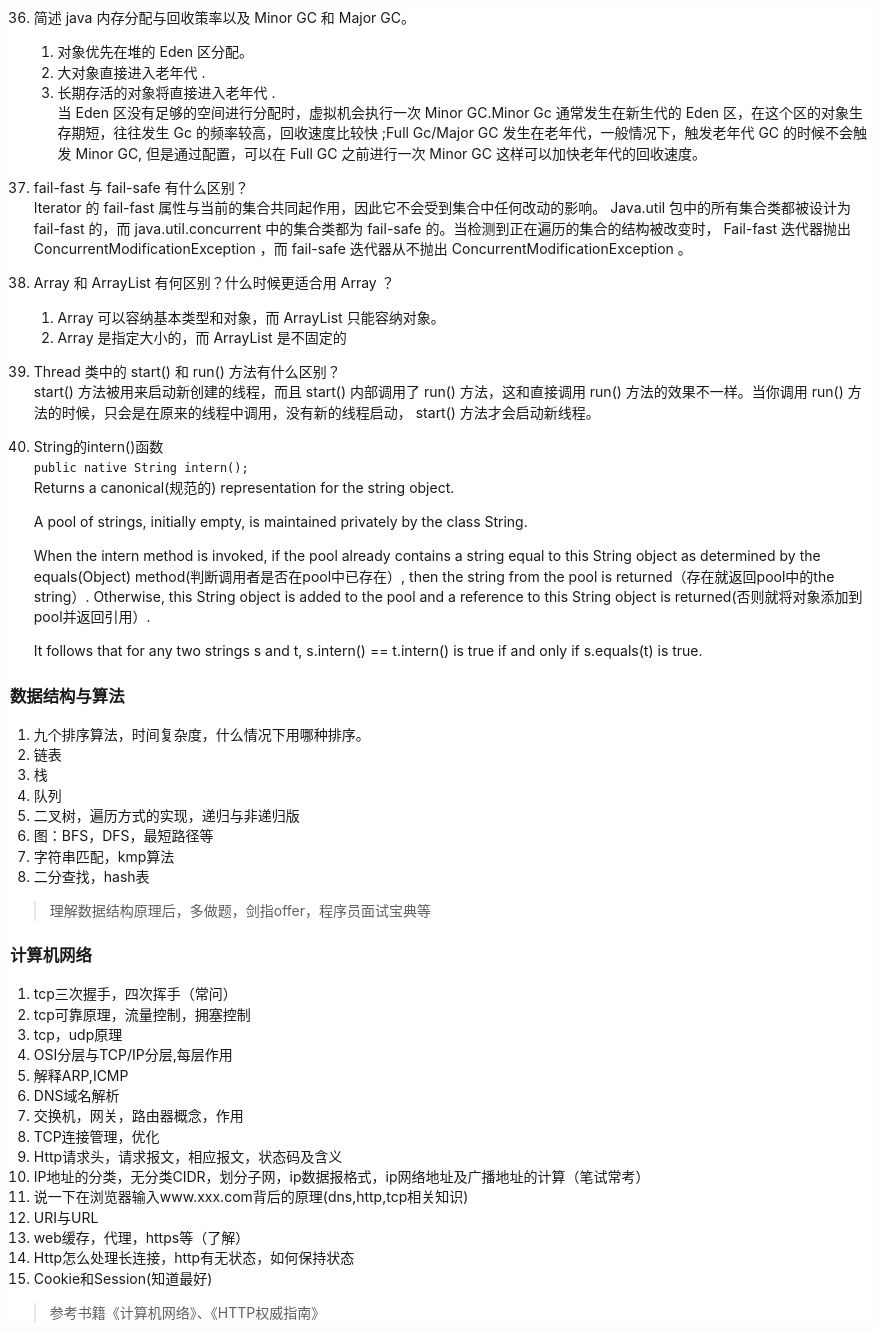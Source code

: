 36. 简述 java 内存分配与回收策率以及 Minor GC 和 Major GC。  
	1. 对象优先在堆的 Eden 区分配。
	2.    大对象直接进入老年代 .
	3.    长期存活的对象将直接进入老年代 .  
	当 Eden 区没有足够的空间进行分配时，虚拟机会执行一次 Minor GC.Minor Gc 通常发生在新生代的 Eden 区，在这个区的对象生存期短，往往发生 Gc 的频率较高，回收速度比较快 ;Full Gc/Major GC 发生在老年代，一般情况下，触发老年代 GC 的时候不会触发 Minor GC, 但是通过配置，可以在 Full GC 之前进行一次 Minor GC 这样可以加快老年代的回收速度。
37. fail-fast 与 fail-safe 有什么区别？  
	Iterator 的 fail-fast 属性与当前的集合共同起作用，因此它不会受到集合中任何改动的影响。 Java.util 包中的所有集合类都被设计为 fail-fast 的，而 java.util.concurrent 中的集合类都为 fail-safe 的。当检测到正在遍历的集合的结构被改变时， Fail-fast 迭代器抛出 ConcurrentModificationException ，而 fail-safe 迭代器从不抛出 ConcurrentModificationException 。
38. Array 和 ArrayList 有何区别？什么时候更适合用 Array ？
	1.    Array 可以容纳基本类型和对象，而 ArrayList 只能容纳对象。
	2.    Array 是指定大小的，而 ArrayList 是不固定的

39. Thread 类中的 start() 和 run() 方法有什么区别？  
	start() 方法被用来启动新创建的线程，而且 start() 内部调用了 run() 方法，这和直接调用 run() 方法的效果不一样。当你调用 run() 方法的时候，只会是在原来的线程中调用，没有新的线程启动， start() 方法才会启动新线程。
40. String的intern()函数  
	`public native String intern();`  
	Returns a canonical(规范的) representation for the string object.

	A pool of strings, initially empty, is maintained privately by the class String.

	When the intern method is invoked, if the pool already contains a string equal to this String object as determined by the equals(Object) method(判断调用者是否在pool中已存在）, then the string from the pool is returned（存在就返回pool中的the string）. Otherwise, this String object is added to the pool and a reference to this String object is returned(否则就将对象添加到pool并返回引用）.

    It follows that for any two strings s and t, s.intern() == t.intern() is true if and only if s.equals(t) is true.

### 数据结构与算法
1. 九个排序算法，时间复杂度，什么情况下用哪种排序。
2. 链表
3. 栈
4. 队列
5. 二叉树，遍历方式的实现，递归与非递归版
6. 图：BFS，DFS，最短路径等
7. 字符串匹配，kmp算法
8. 二分查找，hash表
>理解数据结构原理后，多做题，剑指offer，程序员面试宝典等

### 计算机网络
1. tcp三次握手，四次挥手（常问）
2. tcp可靠原理，流量控制，拥塞控制
3. tcp，udp原理
4. OSI分层与TCP/IP分层,每层作用
5. 解释ARP,ICMP
5. DNS域名解析
6. 交换机，网关，路由器概念，作用
7. TCP连接管理，优化
8. Http请求头，请求报文，相应报文，状态码及含义
9. IP地址的分类，无分类CIDR，划分子网，ip数据报格式，ip网络地址及广播地址的计算（笔试常考）
10. 说一下在浏览器输入www.xxx.com背后的原理(dns,http,tcp相关知识)
11. URI与URL
12. web缓存，代理，https等（了解）
13. Http怎么处理长连接，http有无状态，如何保持状态
14. Cookie和Session(知道最好)
>参考书籍《计算机网络》、《HTTP权威指南》
